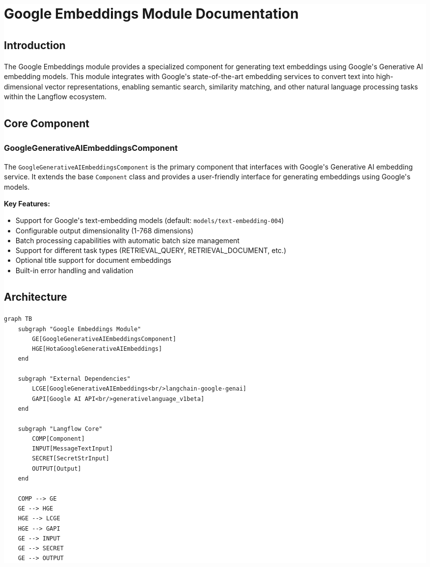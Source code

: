 # Google Embeddings Module Documentation

## Introduction

The Google Embeddings module provides a specialized component for generating text embeddings using Google's Generative AI embedding models. This module integrates with Google's state-of-the-art embedding services to convert text into high-dimensional vector representations, enabling semantic search, similarity matching, and other natural language processing tasks within the Langflow ecosystem.

## Core Component

### GoogleGenerativeAIEmbeddingsComponent

The `GoogleGenerativeAIEmbeddingsComponent` is the primary component that interfaces with Google's Generative AI embedding service. It extends the base `Component` class and provides a user-friendly interface for generating embeddings using Google's models.

**Key Features:**
- Support for Google's text-embedding models (default: `models/text-embedding-004`)
- Configurable output dimensionality (1-768 dimensions)
- Batch processing capabilities with automatic batch size management
- Support for different task types (RETRIEVAL_QUERY, RETRIEVAL_DOCUMENT, etc.)
- Optional title support for document embeddings
- Built-in error handling and validation

## Architecture

```mermaid
graph TB
    subgraph "Google Embeddings Module"
        GE[GoogleGenerativeAIEmbeddingsComponent]
        HGE[HotaGoogleGenerativeAIEmbeddings]
    end
    
    subgraph "External Dependencies"
        LCGE[GoogleGenerativeAIEmbeddings<br/>langchain-google-genai]
        GAPI[Google AI API<br/>generativelanguage_v1beta]
    end
    
    subgraph "Langflow Core"
        COMP[Component]
        INPUT[MessageTextInput]
        SECRET[SecretStrInput]
        OUTPUT[Output]
    end
    
    COMP --> GE
    GE --> HGE
    HGE --> LCGE
    HGE --> GAPI
    GE --> INPUT
    GE --> SECRET
    GE --> OUTPUT
```

